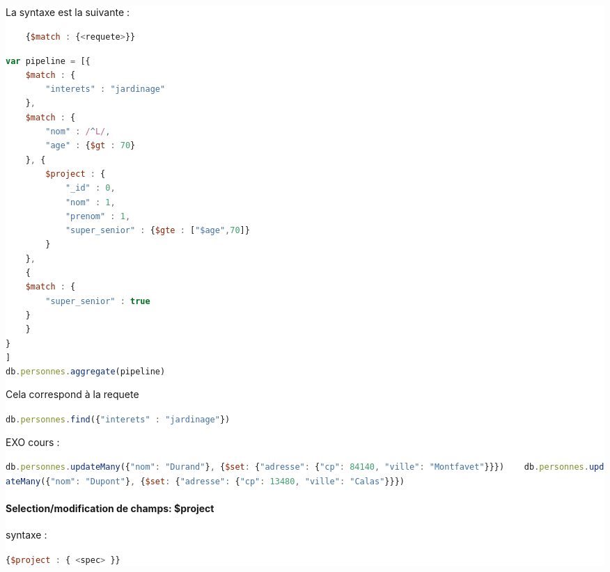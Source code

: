 La syntaxe est la suivante :
```js
	{$match : {<requete>}}
```

```js
var pipeline = [{
	$match : {
		"interets" : "jardinage"
	},
	$match : {
		"nom" : /^L/,
		"age" : {$gt : 70}
	}, {
		$project : {
			"_id" : 0,
			"nom" : 1,
			"prenom" : 1,
			"super_senior" : {$gte : ["$age",70]}
		}
	},
	{
	$match : {
		"super_senior" : true
	}
	}
}
]
db.personnes.aggregate(pipeline)
```
Cela correspond à la requete
```js
db.personnes.find({"interets" : "jardinage"})
```
EXO cours :
```js
db.personnes.updateMany({"nom": "Durand"}, {$set: {"adresse": {"cp": 84140, "ville": "Montfavet"}}})    db.personnes.updateMany({"nom": "Dupont"}, {$set: {"adresse": {"cp": 13480, "ville": "Calas"}}})
```

#### Selection/modification de champs: $project

syntaxe :
```js
{$project : { <spec> }}
```




